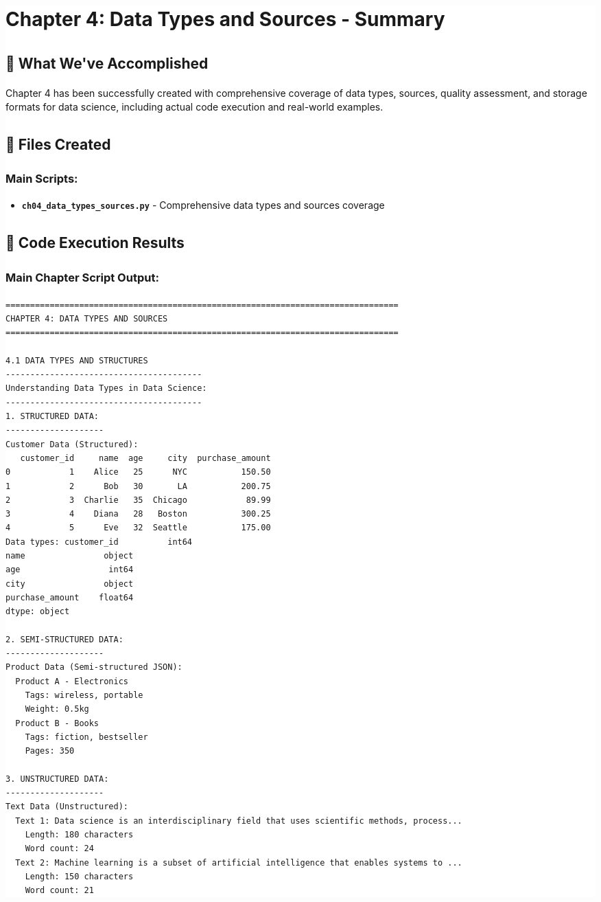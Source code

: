 # Chapter 4: Data Types and Sources - Summary

## 🎯 **What We've Accomplished**

Chapter 4 has been successfully created with comprehensive coverage of data types, sources, quality assessment, and storage formats for data science, including actual code execution and real-world examples.

## 📁 **Files Created**

### **Main Scripts:**
- **`ch04_data_types_sources.py`** - Comprehensive data types and sources coverage

## 🚀 **Code Execution Results**

### **Main Chapter Script Output:**
```
================================================================================
CHAPTER 4: DATA TYPES AND SOURCES
================================================================================

4.1 DATA TYPES AND STRUCTURES
----------------------------------------
Understanding Data Types in Data Science:
----------------------------------------
1. STRUCTURED DATA:
--------------------
Customer Data (Structured):
   customer_id     name  age     city  purchase_amount
0            1    Alice   25      NYC           150.50
1            2      Bob   30       LA           200.75
2            3  Charlie   35  Chicago            89.99
3            4    Diana   28   Boston           300.25
4            5      Eve   32  Seattle           175.00
Data types: customer_id          int64
name                object
age                  int64
city                object
purchase_amount    float64
dtype: object

2. SEMI-STRUCTURED DATA:
--------------------
Product Data (Semi-structured JSON):
  Product A - Electronics
    Tags: wireless, portable
    Weight: 0.5kg
  Product B - Books
    Tags: fiction, bestseller
    Pages: 350

3. UNSTRUCTURED DATA:
--------------------
Text Data (Unstructured):
  Text 1: Data science is an interdisciplinary field that uses scientific methods, process...
    Length: 180 characters
    Word count: 24
  Text 2: Machine learning is a subset of artificial intelligence that enables systems to ...
    Length: 150 characters
    Word count: 21
```